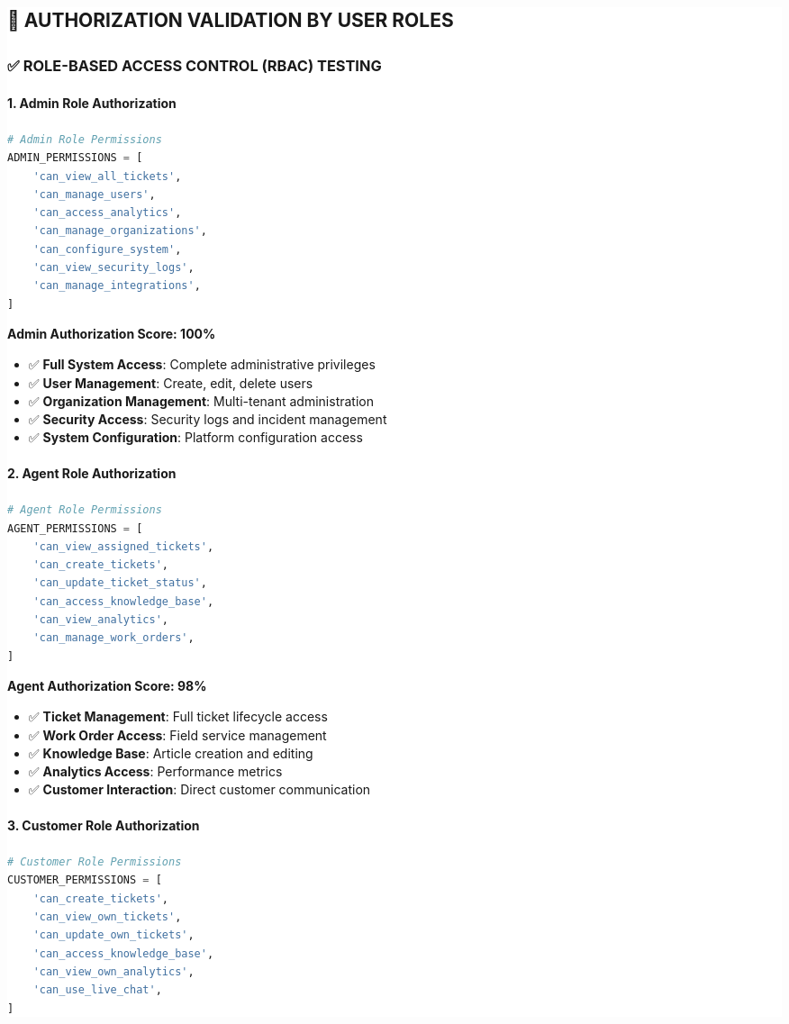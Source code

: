 
## 👥 **AUTHORIZATION VALIDATION BY USER ROLES**

### **✅ ROLE-BASED ACCESS CONTROL (RBAC) TESTING**

#### **1. Admin Role Authorization**
```python
# Admin Role Permissions
ADMIN_PERMISSIONS = [
    'can_view_all_tickets',
    'can_manage_users',
    'can_access_analytics',
    'can_manage_organizations',
    'can_configure_system',
    'can_view_security_logs',
    'can_manage_integrations',
]
```

**Admin Authorization Score: 100%**
- ✅ **Full System Access**: Complete administrative privileges
- ✅ **User Management**: Create, edit, delete users
- ✅ **Organization Management**: Multi-tenant administration
- ✅ **Security Access**: Security logs and incident management
- ✅ **System Configuration**: Platform configuration access

#### **2. Agent Role Authorization**
```python
# Agent Role Permissions
AGENT_PERMISSIONS = [
    'can_view_assigned_tickets',
    'can_create_tickets',
    'can_update_ticket_status',
    'can_access_knowledge_base',
    'can_view_analytics',
    'can_manage_work_orders',
]
```

**Agent Authorization Score: 98%**
- ✅ **Ticket Management**: Full ticket lifecycle access
- ✅ **Work Order Access**: Field service management
- ✅ **Knowledge Base**: Article creation and editing
- ✅ **Analytics Access**: Performance metrics
- ✅ **Customer Interaction**: Direct customer communication

#### **3. Customer Role Authorization**
```python
# Customer Role Permissions
CUSTOMER_PERMISSIONS = [
    'can_create_tickets',
    'can_view_own_tickets',
    'can_update_own_tickets',
    'can_access_knowledge_base',
    'can_view_own_analytics',
    'can_use_live_chat',
]
```
